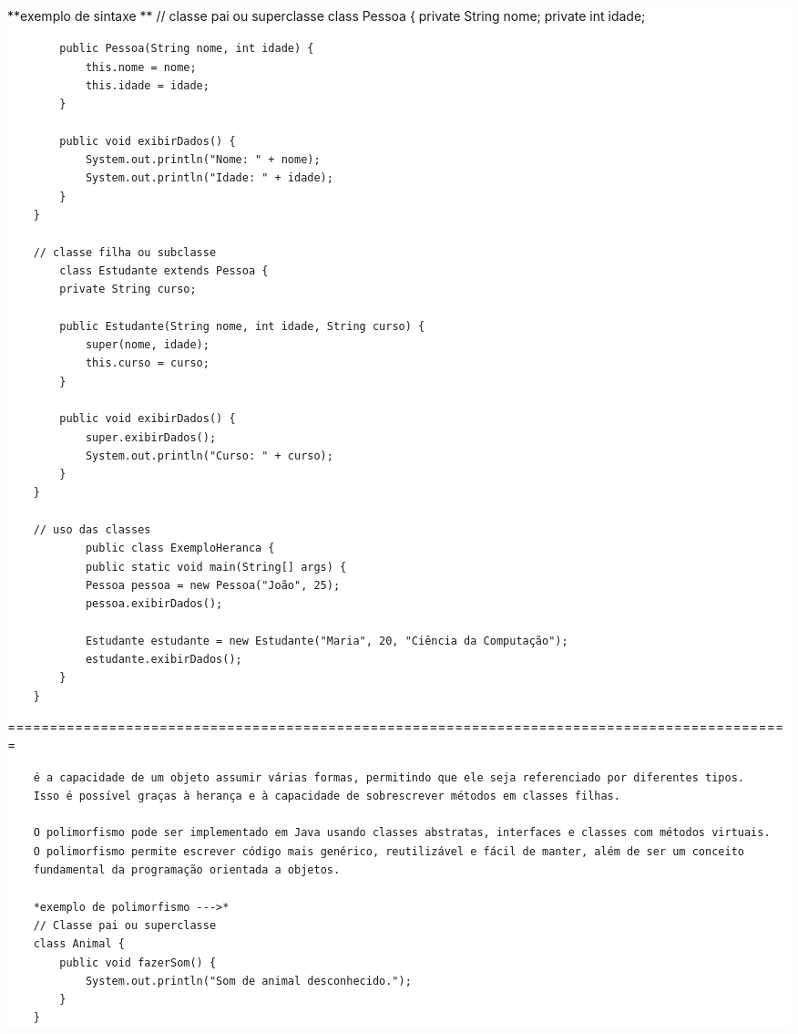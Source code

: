   **exemplo de sintaxe **
		  // classe pai ou superclasse
			class Pessoa {
			private String nome;
			private int idade;

			public Pessoa(String nome, int idade) {
				this.nome = nome;
				this.idade = idade;
			}

			public void exibirDados() {
				System.out.println("Nome: " + nome);
				System.out.println("Idade: " + idade);
			}
		}

		// classe filha ou subclasse
			class Estudante extends Pessoa {
			private String curso;

			public Estudante(String nome, int idade, String curso) {
				super(nome, idade);
				this.curso = curso;
			}

			public void exibirDados() {
				super.exibirDados();
				System.out.println("Curso: " + curso);
			}
		}

		// uso das classes
				public class ExemploHeranca {
				public static void main(String[] args) {
				Pessoa pessoa = new Pessoa("João", 25);
				pessoa.exibirDados();

				Estudante estudante = new Estudante("Maria", 20, "Ciência da Computação");
				estudante.exibirDados();
			}
		}
=============================================================================================
		
		é a capacidade de um objeto assumir várias formas, permitindo que ele seja referenciado por diferentes tipos. 
		Isso é possível graças à herança e à capacidade de sobrescrever métodos em classes filhas.
		
		O polimorfismo pode ser implementado em Java usando classes abstratas, interfaces e classes com métodos virtuais. 
		O polimorfismo permite escrever código mais genérico, reutilizável e fácil de manter, além de ser um conceito 
		fundamental da programação orientada a objetos.
		
		*exemplo de polimorfismo --->*
		// Classe pai ou superclasse
		class Animal {
			public void fazerSom() {
				System.out.println("Som de animal desconhecido.");
			}
		}
